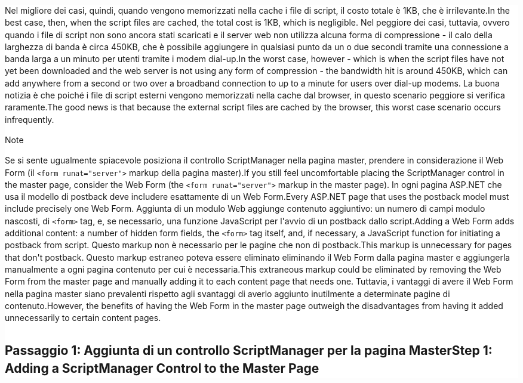 <span data-ttu-id="93dbe-146">Nel migliore dei casi, quindi, quando vengono memorizzati nella cache i file di script, il costo totale è 1KB, che è irrilevante.</span><span class="sxs-lookup"><span data-stu-id="93dbe-146">In the best case, then, when the script files are cached, the total cost is 1KB, which is negligible.</span></span> <span data-ttu-id="93dbe-147">Nel peggiore dei casi, tuttavia, ovvero quando i file di script non sono ancora stati scaricati e il server web non utilizza alcuna forma di compressione - il calo della larghezza di banda è circa 450KB, che è possibile aggiungere in qualsiasi punto da un o due secondi tramite una connessione a banda larga a un minuto per  utenti tramite i modem dial-up.</span><span class="sxs-lookup"><span data-stu-id="93dbe-147">In the worst case, however - which is when the script files have not yet been downloaded and the web server is not using any form of compression - the bandwidth hit is around 450KB, which can add anywhere from a second or two over a broadband connection to up to a minute for users over dial-up modems.</span></span> <span data-ttu-id="93dbe-148">La buona notizia è che poiché i file di script esterni vengono memorizzati nella cache dal browser, in questo scenario peggiore si verifica raramente.</span><span class="sxs-lookup"><span data-stu-id="93dbe-148">The good news is that because the external script files are cached by the browser, this worst case scenario occurs infrequently.</span></span>

> [!NOTE]
> <span data-ttu-id="93dbe-149">Se si sente ugualmente spiacevole posiziona il controllo ScriptManager nella pagina master, prendere in considerazione il Web Form (il `<form runat="server">` markup della pagina master).</span><span class="sxs-lookup"><span data-stu-id="93dbe-149">If you still feel uncomfortable placing the ScriptManager control in the master page, consider the Web Form (the `<form runat="server">` markup in the master page).</span></span> <span data-ttu-id="93dbe-150">In ogni pagina ASP.NET che usa il modello di postback deve includere esattamente di un Web Form.</span><span class="sxs-lookup"><span data-stu-id="93dbe-150">Every ASP.NET page that uses the postback model must include precisely one Web Form.</span></span> <span data-ttu-id="93dbe-151">Aggiunta di un modulo Web aggiunge contenuto aggiuntivo: un numero di campi modulo nascosti, di `<form>` tag, e, se necessario, una funzione JavaScript per l'avvio di un postback dallo script.</span><span class="sxs-lookup"><span data-stu-id="93dbe-151">Adding a Web Form adds additional content: a number of hidden form fields, the `<form>` tag itself, and, if necessary, a JavaScript function for initiating a postback from script.</span></span> <span data-ttu-id="93dbe-152">Questo markup non è necessario per le pagine che non di postback.</span><span class="sxs-lookup"><span data-stu-id="93dbe-152">This markup is unnecessary for pages that don't postback.</span></span> <span data-ttu-id="93dbe-153">Questo markup estraneo poteva essere eliminato eliminando il Web Form dalla pagina master e aggiungerla manualmente a ogni pagina contenuto per cui è necessaria.</span><span class="sxs-lookup"><span data-stu-id="93dbe-153">This extraneous markup could be eliminated by removing the Web Form from the master page and manually adding it to each content page that needs one.</span></span> <span data-ttu-id="93dbe-154">Tuttavia, i vantaggi di avere il Web Form nella pagina master siano prevalenti rispetto agli svantaggi di averlo aggiunto inutilmente a determinate pagine di contenuto.</span><span class="sxs-lookup"><span data-stu-id="93dbe-154">However, the benefits of having the Web Form in the master page outweigh the disadvantages from having it added unnecessarily to certain content pages.</span></span>


## <a name="step-1-adding-a-scriptmanager-control-to-the-master-page"></a><span data-ttu-id="93dbe-155">Passaggio 1: Aggiunta di un controllo ScriptManager per la pagina Master</span><span class="sxs-lookup"><span data-stu-id="93dbe-155">Step 1: Adding a ScriptManager Control to the Master Page</span></span>
